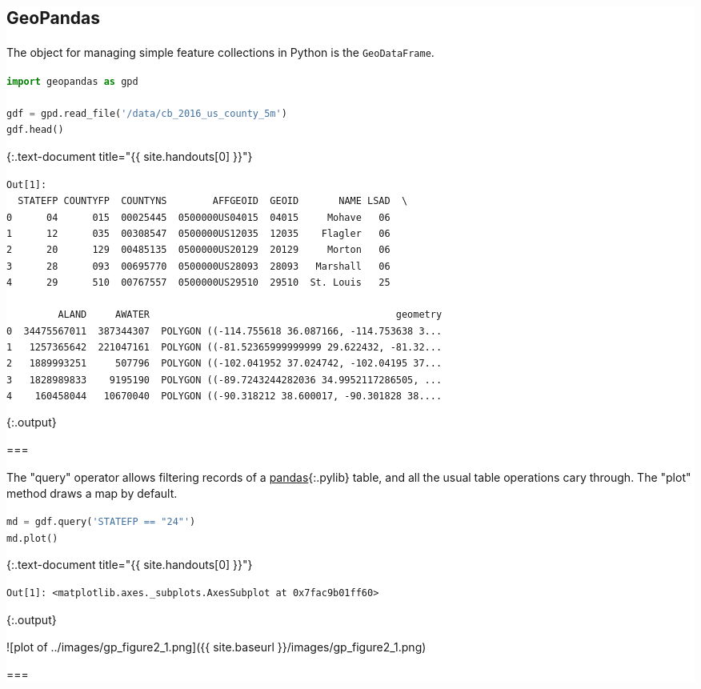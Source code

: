 ---
---

## GeoPandas

The object for managing simple feature collections in Python is the `GeoDataFrame`.


~~~python
import geopandas as gpd

gdf = gpd.read_file('/data/cb_2016_us_county_5m')
gdf.head()
~~~
{:.text-document title="{{ site.handouts[0] }}"}

~~~
Out[1]: 
  STATEFP COUNTYFP  COUNTYNS        AFFGEOID  GEOID       NAME LSAD  \
0      04      015  00025445  0500000US04015  04015     Mohave   06   
1      12      035  00308547  0500000US12035  12035    Flagler   06   
2      20      129  00485135  0500000US20129  20129     Morton   06   
3      28      093  00695770  0500000US28093  28093   Marshall   06   
4      29      510  00767557  0500000US29510  29510  St. Louis   25   

         ALAND     AWATER                                           geometry  
0  34475567011  387344307  POLYGON ((-114.755618 36.087166, -114.753638 3...  
1   1257365642  221047161  POLYGON ((-81.52365999999999 29.622432, -81.32...  
2   1889993251     507796  POLYGON ((-102.041952 37.024742, -102.04195 37...  
3   1828989833    9195190  POLYGON ((-89.7243244282036 34.9952117286505, ...  
4    160458044   10670040  POLYGON ((-90.318212 38.600017, -90.301828 38....  
~~~
{:.output}



===

The "query" operator allows filtering records of a [pandas](){:.pylib} table, and all the usual
table operations cary through. The "plot" method draws a map by default.


~~~python
md = gdf.query('STATEFP == "24"')
md.plot()
~~~
{:.text-document title="{{ site.handouts[0] }}"}

~~~
Out[1]: <matplotlib.axes._subplots.AxesSubplot at 0x7fac9b01ff60>
~~~
{:.output}

![plot of ../images/gp_figure2_1.png]({{ site.baseurl }}/images/gp_figure2_1.png)

===
